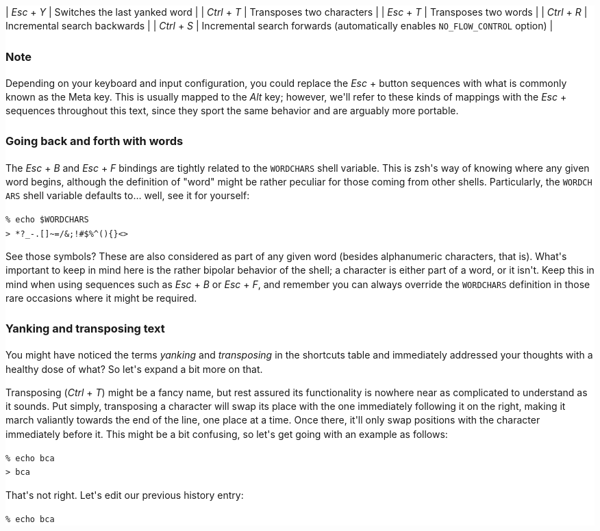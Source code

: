 | *Esc* + *Y* | Switches the last yanked word |
| *Ctrl* + *T* | Transposes two characters |
| *Esc* + *T* | Transposes two words |
| *Ctrl* + *R* | Incremental search backwards |
| *Ctrl* + *S* | Incremental search forwards (automatically enables `NO_FLOW_CONTROL` option) |

### Note

Depending on your keyboard and input configuration, you could replace the *Esc* + button sequences with what is commonly known as the Meta key. This is usually mapped to the *Alt* key; however, we'll refer to these kinds of mappings with the *Esc* + sequences throughout this text, since they sport the same behavior and are arguably more portable.

### Going back and forth with words

The *Esc* + *B* and *Esc* + *F* bindings are tightly related to the `WORDCHARS` shell variable. This is zsh's way of knowing where any given word begins, although the definition of "word" might be rather peculiar for those coming from other shells. Particularly, the `WORDCHARS` shell variable defaults to… well, see it for yourself:

```
% echo $WORDCHARS
> *?_-.[]~=/&;!#$%^(){}<>

```

See those symbols? These are also considered as part of any given word (besides alphanumeric characters, that is). What's important to keep in mind here is the rather bipolar behavior of the shell; a character is either part of a word, or it isn't. Keep this in mind when using sequences such as *Esc* + *B* or *Esc* + *F*, and remember you can always override the `WORDCHARS` definition in those rare occasions where it might be required.

### Yanking and transposing text

You might have noticed the terms *yanking* and *transposing* in the shortcuts table and immediately addressed your thoughts with a healthy dose of what? So let's expand a bit more on that.

Transposing (*Ctrl* + *T*) might be a fancy name, but rest assured its functionality is nowhere near as complicated to understand as it sounds. Put simply, transposing a character will swap its place with the one immediately following it on the right, making it march valiantly towards the end of the line, one place at a time. Once there, it'll only swap positions with the character immediately before it. This might be a bit confusing, so let's get going with an example as follows:

```
% echo bca
> bca

```

That's not right. Let's edit our previous history entry:

```
% echo bca

```
